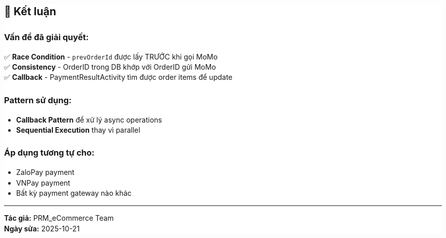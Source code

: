## 🎯 Kết luận

### **Vấn đề đã giải quyết:**
✅ **Race Condition** - `prevOrderId` được lấy TRƯỚC khi gọi MoMo  
✅ **Consistency** - OrderID trong DB khớp với OrderID gửi MoMo  
✅ **Callback** - PaymentResultActivity tìm được order items để update  

### **Pattern sử dụng:**
- **Callback Pattern** để xử lý async operations
- **Sequential Execution** thay vì parallel

### **Áp dụng tương tự cho:**
- ZaloPay payment
- VNPay payment
- Bất kỳ payment gateway nào khác

---

**Tác giả:** PRM_eCommerce Team  
**Ngày sửa:** 2025-10-21



